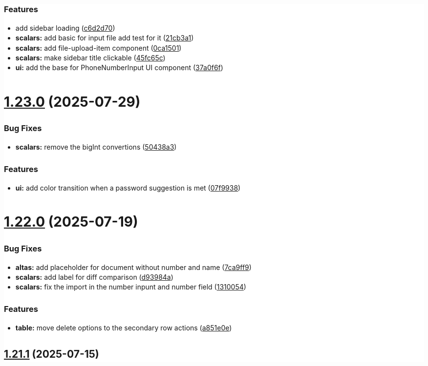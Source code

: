 
### Features

* add sidebar loading ([c6d2d70](https://github.com/powerhouse-inc/document-engineering/commit/c6d2d70a930a4f00e4cfdbf4f3ad3ab658073f05))
* **scalars:** add basic for input file add test for it ([21cb3a1](https://github.com/powerhouse-inc/document-engineering/commit/21cb3a1c8cf4c823a7cc63bb837ec2d9d5155fa7))
* **scalars:** add file-upload-item component ([0ca1501](https://github.com/powerhouse-inc/document-engineering/commit/0ca1501800c21896ec5089e8a6a3490b2db72215))
* **scalars:** make sidebar title clickable ([45fc65c](https://github.com/powerhouse-inc/document-engineering/commit/45fc65ca2fd8d8da3bf6033810129abec129a288))
* **ui:** add the base for PhoneNumberInput UI component ([37a0f6f](https://github.com/powerhouse-inc/document-engineering/commit/37a0f6fae7dab092ddad15199db635a709fc8aa1))

# [1.23.0](https://github.com/powerhouse-inc/document-engineering/compare/v1.22.0...v1.23.0) (2025-07-29)


### Bug Fixes

* **scalars:** remove the bigInt convertions ([50438a3](https://github.com/powerhouse-inc/document-engineering/commit/50438a3816ada521f7d53b328c2d1035e40d7538))


### Features

* **ui:** add color transition when a password suggestion is met ([07f9938](https://github.com/powerhouse-inc/document-engineering/commit/07f9938df95ed5933eead4616929eb68fe98e610))

# [1.22.0](https://github.com/powerhouse-inc/document-engineering/compare/v1.21.1...v1.22.0) (2025-07-19)


### Bug Fixes

* **altas:** add placeholder for document without number and name ([7ca9ff9](https://github.com/powerhouse-inc/document-engineering/commit/7ca9ff99c2ec91961d94ed96a47c2a12bdf4994a))
* **scalars:** add label for diff comparison ([d93984a](https://github.com/powerhouse-inc/document-engineering/commit/d93984afe9da425a25228892ba4de2134dd5f7cc))
* **scalars:** fix the import in the number inpunt and number field ([1310054](https://github.com/powerhouse-inc/document-engineering/commit/1310054d1cf0e986348872fc5ebea43d61b07f38))


### Features

* **table:** move delete options to the secondary row actions ([a851e0e](https://github.com/powerhouse-inc/document-engineering/commit/a851e0ebb55eff61beb9a27ba99d09330b73ad34))

## [1.21.1](https://github.com/powerhouse-inc/document-engineering/compare/v1.21.0...v1.21.1) (2025-07-15)
